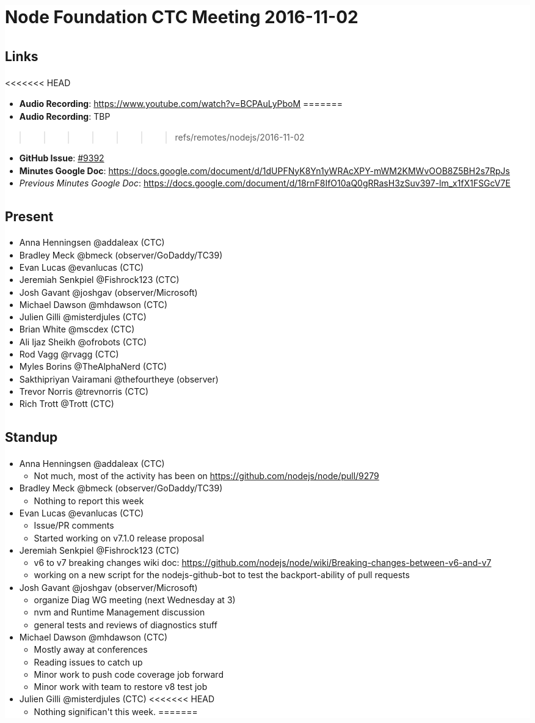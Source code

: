 # Node Foundation CTC Meeting 2016-11-02

## Links

<<<<<<< HEAD
* **Audio Recording**: <https://www.youtube.com/watch?v=BCPAuLyPboM>
=======
* **Audio Recording**: TBP
>>>>>>> refs/remotes/nodejs/2016-11-02
* **GitHub Issue**: [#9392](https://github.com/nodejs/node/issues/9392)
* **Minutes Google Doc**: <https://docs.google.com/document/d/1dUPFNyK8Yn1yWRAcXPY-mWM2KMWvOOB8Z5BH2s7RpJs>
* _Previous Minutes Google Doc_: <https://docs.google.com/document/d/18rnF8IfO10aQ0gRRasH3zSuv397-lm_x1fX1FSGcV7E>


## Present

* Anna Henningsen @addaleax (CTC)
* Bradley Meck @bmeck (observer/GoDaddy/TC39)
* Evan Lucas @evanlucas (CTC)
* Jeremiah Senkpiel @Fishrock123 (CTC)
* Josh Gavant @joshgav (observer/Microsoft)
* Michael Dawson @mhdawson (CTC)
* Julien Gilli @misterdjules (CTC)
* Brian White @mscdex (CTC)
* Ali Ijaz Sheikh @ofrobots (CTC)
* Rod Vagg @rvagg (CTC)
* Myles Borins @TheAlphaNerd (CTC)
* Sakthipriyan Vairamani @thefourtheye (observer)
* Trevor Norris @trevnorris (CTC)
* Rich Trott @Trott (CTC)


## Standup

* Anna Henningsen @addaleax (CTC)
  * Not much, most of the activity has been on
    https://github.com/nodejs/node/pull/9279
* Bradley Meck @bmeck (observer/GoDaddy/TC39)
  * Nothing to report this week
* Evan Lucas @evanlucas (CTC)
  * Issue/PR comments
  * Started working on v7.1.0 release proposal
* Jeremiah Senkpiel @Fishrock123 (CTC)
  * v6 to v7 breaking changes wiki doc:
    https://github.com/nodejs/node/wiki/Breaking-changes-between-v6-and-v7
  * working on a new script for the nodejs-github-bot to test the
    backport-ability of pull requests
* Josh Gavant @joshgav (observer/Microsoft)
  * organize Diag WG meeting (next Wednesday at 3)
  * nvm and Runtime Management discussion
  * general tests and reviews of diagnostics stuff
* Michael Dawson @mhdawson (CTC)
  * Mostly away at conferences
  * Reading issues to catch up
  * Minor work to push code coverage job forward
  * Minor work with team to restore v8 test job
* Julien Gilli @misterdjules (CTC)
<<<<<<< HEAD
  * Nothing significan't this week.
=======